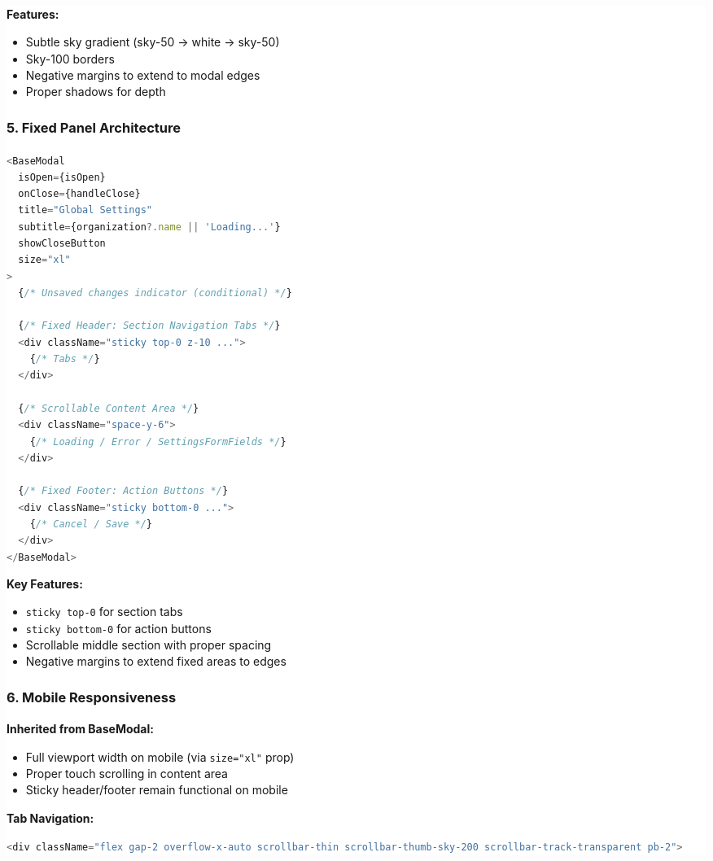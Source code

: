 **Features:**
- Subtle sky gradient (sky-50 → white → sky-50)
- Sky-100 borders
- Negative margins to extend to modal edges
- Proper shadows for depth

### 5. **Fixed Panel Architecture**

```typescript
<BaseModal
  isOpen={isOpen}
  onClose={handleClose}
  title="Global Settings"
  subtitle={organization?.name || 'Loading...'}
  showCloseButton
  size="xl"
>
  {/* Unsaved changes indicator (conditional) */}
  
  {/* Fixed Header: Section Navigation Tabs */}
  <div className="sticky top-0 z-10 ...">
    {/* Tabs */}
  </div>
  
  {/* Scrollable Content Area */}
  <div className="space-y-6">
    {/* Loading / Error / SettingsFormFields */}
  </div>
  
  {/* Fixed Footer: Action Buttons */}
  <div className="sticky bottom-0 ...">
    {/* Cancel / Save */}
  </div>
</BaseModal>
```

**Key Features:**
- `sticky top-0` for section tabs
- `sticky bottom-0` for action buttons
- Scrollable middle section with proper spacing
- Negative margins to extend fixed areas to edges

### 6. **Mobile Responsiveness**

**Inherited from BaseModal:**
- Full viewport width on mobile (via `size="xl"` prop)
- Proper touch scrolling in content area
- Sticky header/footer remain functional on mobile

**Tab Navigation:**
```typescript
<div className="flex gap-2 overflow-x-auto scrollbar-thin scrollbar-thumb-sky-200 scrollbar-track-transparent pb-2">
```
